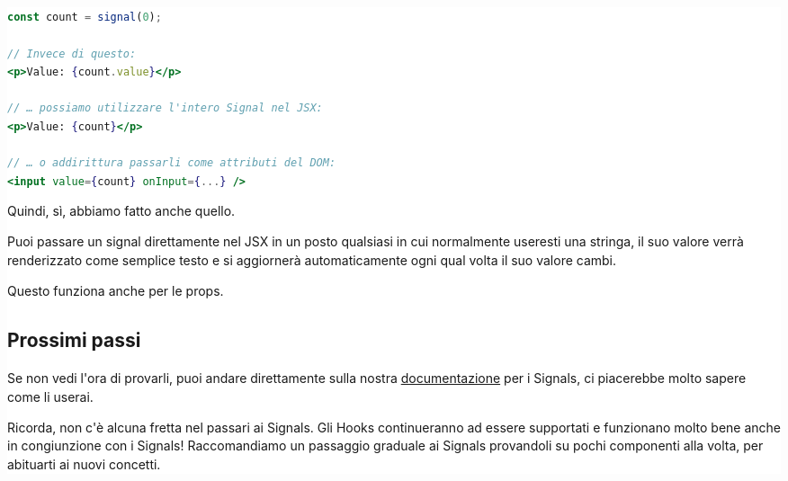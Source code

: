 ```jsx
const count = signal(0);
 
// Invece di questo:
<p>Value: {count.value}</p>
 
// … possiamo utilizzare l'intero Signal nel JSX:
<p>Value: {count}</p>
 
// … o addirittura passarli come attributi del DOM:
<input value={count} onInput={...} />
```

Quindi, sì, abbiamo fatto anche quello.

Puoi passare un signal direttamente nel JSX in un posto qualsiasi in cui normalmente useresti una stringa, il suo valore verrà renderizzato come semplice testo e si aggiornerà automaticamente ogni qual volta il suo valore cambi.

Questo funziona anche per le props.


## Prossimi passi

Se non vedi l'ora di provarli, puoi andare direttamente sulla nostra [documentazione](/guide/v10/signals) per i Signals, ci piacerebbe molto sapere come li userai.

Ricorda, non c'è alcuna fretta nel passari ai Signals. Gli Hooks continueranno ad essere supportati e funzionano molto bene anche in congiunzione con i Signals!
Raccomandiamo un passaggio graduale ai Signals provandoli su pochi componenti alla volta, per abituarti ai nuovi concetti.

